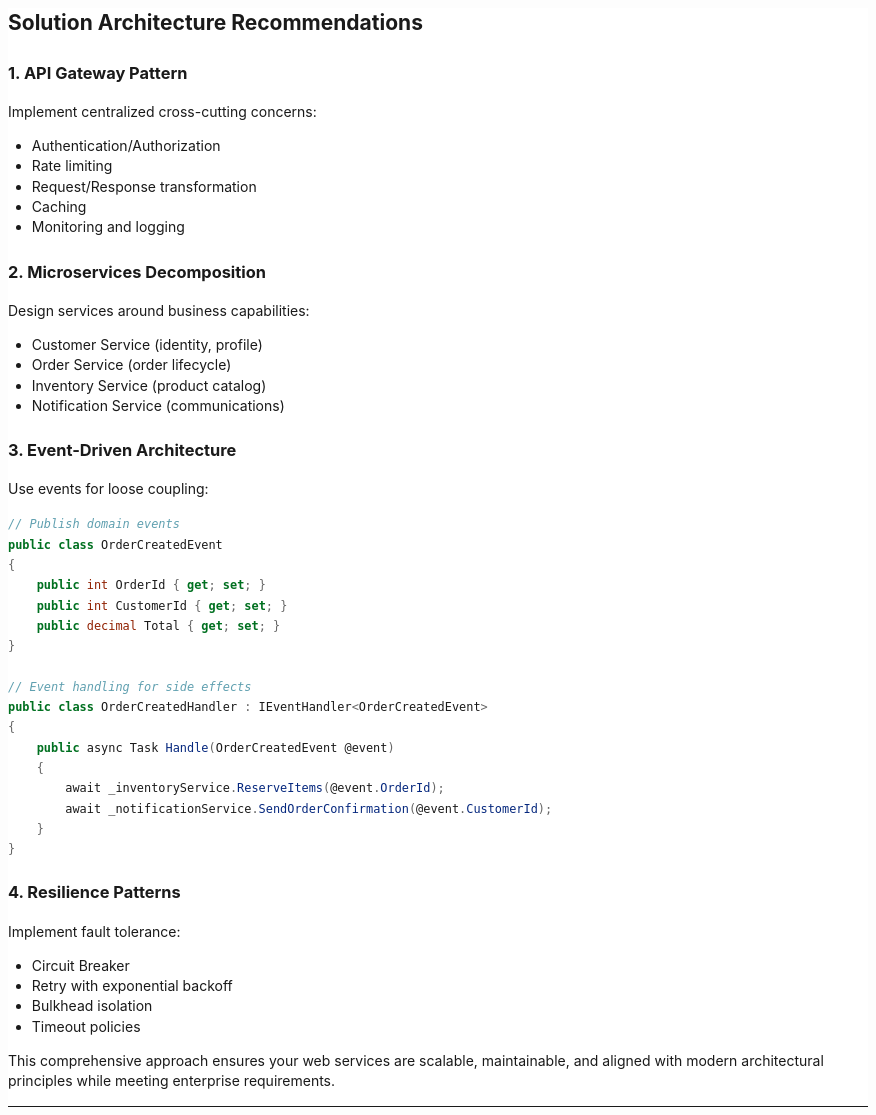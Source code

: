 ## Solution Architecture Recommendations

### 1. API Gateway Pattern
Implement centralized cross-cutting concerns:
- Authentication/Authorization
- Rate limiting
- Request/Response transformation
- Caching
- Monitoring and logging

### 2. Microservices Decomposition
Design services around business capabilities:
- Customer Service (identity, profile)
- Order Service (order lifecycle)
- Inventory Service (product catalog)
- Notification Service (communications)

### 3. Event-Driven Architecture
Use events for loose coupling:
```csharp
// Publish domain events
public class OrderCreatedEvent
{
    public int OrderId { get; set; }
    public int CustomerId { get; set; }
    public decimal Total { get; set; }
}

// Event handling for side effects
public class OrderCreatedHandler : IEventHandler<OrderCreatedEvent>
{
    public async Task Handle(OrderCreatedEvent @event)
    {
        await _inventoryService.ReserveItems(@event.OrderId);
        await _notificationService.SendOrderConfirmation(@event.CustomerId);
    }
}
```

### 4. Resilience Patterns
Implement fault tolerance:
- Circuit Breaker
- Retry with exponential backoff
- Bulkhead isolation
- Timeout policies

This comprehensive approach ensures your web services are scalable, maintainable, and aligned with modern architectural principles while meeting enterprise requirements.

---
